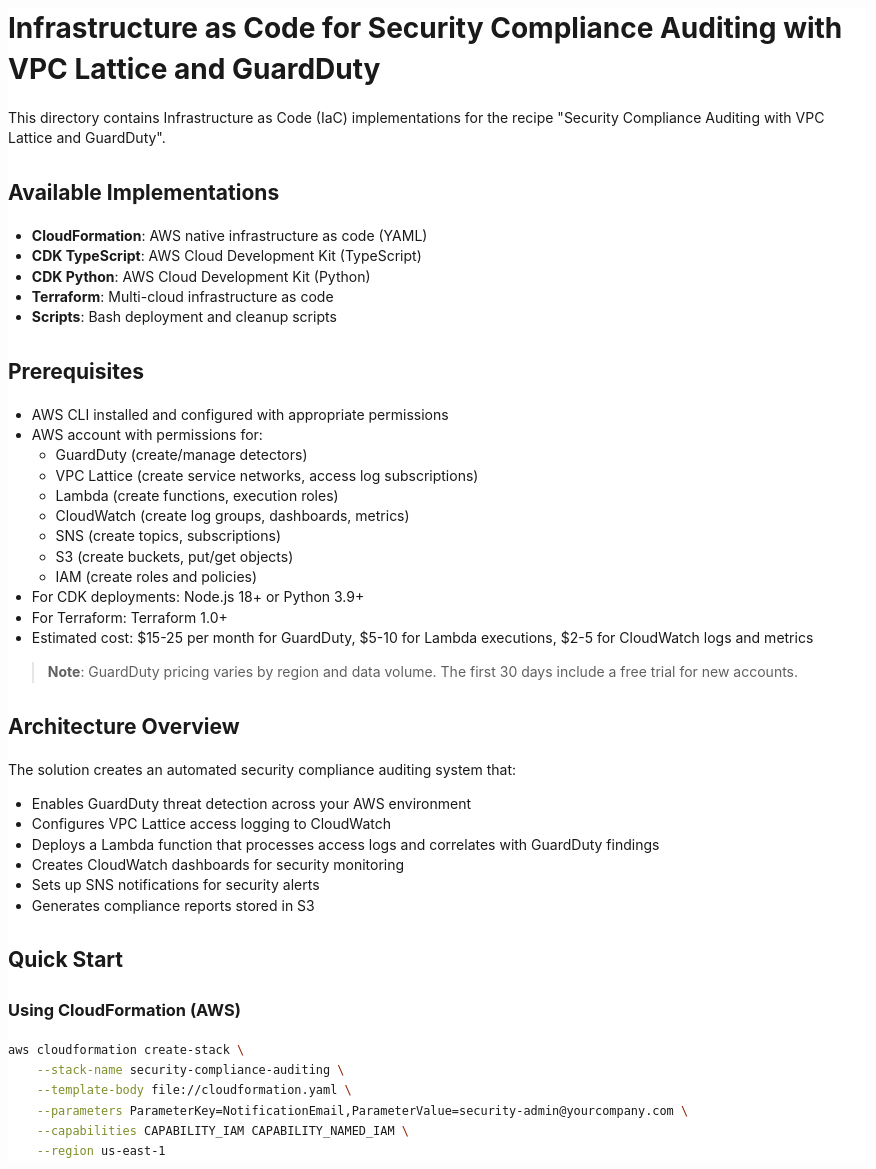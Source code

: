 # Infrastructure as Code for Security Compliance Auditing with VPC Lattice and GuardDuty

This directory contains Infrastructure as Code (IaC) implementations for the recipe "Security Compliance Auditing with VPC Lattice and GuardDuty".

## Available Implementations

- **CloudFormation**: AWS native infrastructure as code (YAML)
- **CDK TypeScript**: AWS Cloud Development Kit (TypeScript)
- **CDK Python**: AWS Cloud Development Kit (Python)
- **Terraform**: Multi-cloud infrastructure as code
- **Scripts**: Bash deployment and cleanup scripts

## Prerequisites

- AWS CLI installed and configured with appropriate permissions
- AWS account with permissions for:
  - GuardDuty (create/manage detectors)
  - VPC Lattice (create service networks, access log subscriptions)
  - Lambda (create functions, execution roles)
  - CloudWatch (create log groups, dashboards, metrics)
  - SNS (create topics, subscriptions)
  - S3 (create buckets, put/get objects)
  - IAM (create roles and policies)
- For CDK deployments: Node.js 18+ or Python 3.9+
- For Terraform: Terraform 1.0+
- Estimated cost: $15-25 per month for GuardDuty, $5-10 for Lambda executions, $2-5 for CloudWatch logs and metrics

> **Note**: GuardDuty pricing varies by region and data volume. The first 30 days include a free trial for new accounts.

## Architecture Overview

The solution creates an automated security compliance auditing system that:

- Enables GuardDuty threat detection across your AWS environment
- Configures VPC Lattice access logging to CloudWatch
- Deploys a Lambda function that processes access logs and correlates with GuardDuty findings
- Creates CloudWatch dashboards for security monitoring
- Sets up SNS notifications for security alerts
- Generates compliance reports stored in S3

## Quick Start

### Using CloudFormation (AWS)

```bash
aws cloudformation create-stack \
    --stack-name security-compliance-auditing \
    --template-body file://cloudformation.yaml \
    --parameters ParameterKey=NotificationEmail,ParameterValue=security-admin@yourcompany.com \
    --capabilities CAPABILITY_IAM CAPABILITY_NAMED_IAM \
    --region us-east-1
```
